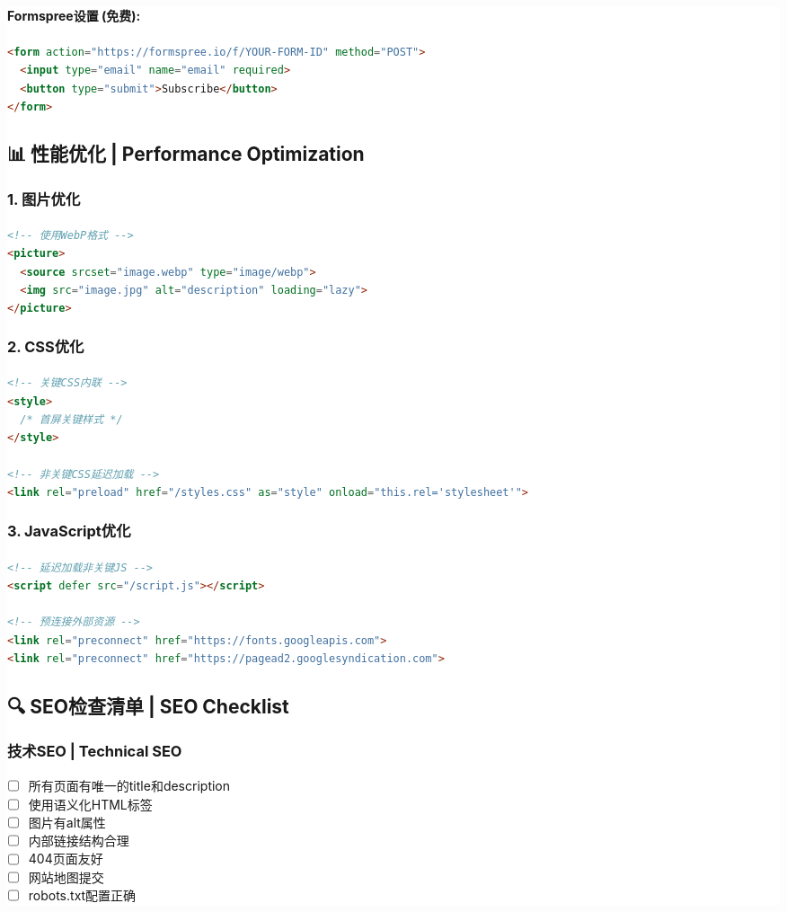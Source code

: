 #### Formspree设置 (免费):
```html
<form action="https://formspree.io/f/YOUR-FORM-ID" method="POST">
  <input type="email" name="email" required>
  <button type="submit">Subscribe</button>
</form>
```

## 📊 性能优化 | Performance Optimization

### 1. 图片优化
```html
<!-- 使用WebP格式 -->
<picture>
  <source srcset="image.webp" type="image/webp">
  <img src="image.jpg" alt="description" loading="lazy">
</picture>
```

### 2. CSS优化
```html
<!-- 关键CSS内联 -->
<style>
  /* 首屏关键样式 */
</style>

<!-- 非关键CSS延迟加载 -->
<link rel="preload" href="/styles.css" as="style" onload="this.rel='stylesheet'">
```

### 3. JavaScript优化
```html
<!-- 延迟加载非关键JS -->
<script defer src="/script.js"></script>

<!-- 预连接外部资源 -->
<link rel="preconnect" href="https://fonts.googleapis.com">
<link rel="preconnect" href="https://pagead2.googlesyndication.com">
```

## 🔍 SEO检查清单 | SEO Checklist

### 技术SEO | Technical SEO
- [ ] 所有页面有唯一的title和description
- [ ] 使用语义化HTML标签
- [ ] 图片有alt属性
- [ ] 内部链接结构合理
- [ ] 404页面友好
- [ ] 网站地图提交
- [ ] robots.txt配置正确
